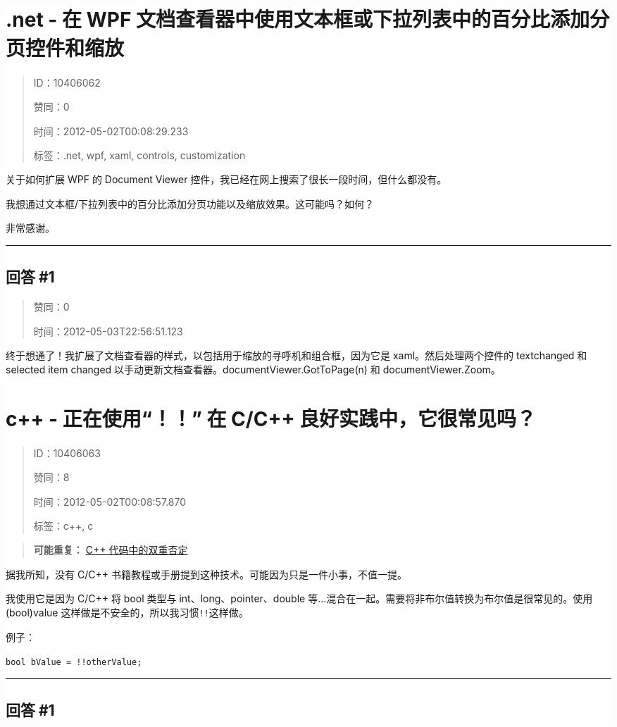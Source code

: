 # .net - 在 WPF 文档查看器中使用文本框或下拉列表中的百分比添加分页控件和缩放

> ID：10406062
> 
> 赞同：0
> 
> 时间：2012-05-02T00:08:29.233
> 
> 标签：.net, wpf, xaml, controls, customization

关于如何扩展 WPF 的 Document Viewer 控件，我已经在网上搜索了很长一段时间，但什么都没有。

我想通过文本框/下拉列表中的百分比添加分页功能以及缩放效果。这可能吗？如何？

非常感谢。

* * *

## 回答 #1

> 赞同：0
> 
> 时间：2012-05-03T22:56:51.123

终于想通了！我扩展了文档查看器的样式，以包括用于缩放的寻呼机和组合框，因为它是 xaml。然后处理两个控件的 textchanged 和 selected item changed 以手动更新文档查看器。documentViewer.GotToPage(n) 和 documentViewer.Zoom。

# c++ - 正在使用“！！” 在 C/C++ 良好实践中，它很常见吗？

> ID：10406063
> 
> 赞同：8
> 
> 时间：2012-05-02T00:08:57.870
> 
> 标签：c++, c

> **可能重复：**
> [C++ 代码中的双重否定](https://stackoverflow.com/questions/248693/double-negation-in-c-code)

据我所知，没有 C/C++ 书籍教程或手册提到这种技术。可能因为只是一件小事，不值一提。

我使用它是因为 C/C++ 将 bool 类型与 int、long、pointer、double 等...混合在一起。需要将非布尔值转换为布尔值是很常见的。使用 (bool)value 这样做是不安全的，所以我习惯`!!`这样做。

例子：

```
bool bValue = !!otherValue; 
```

* * *

## 回答 #1
